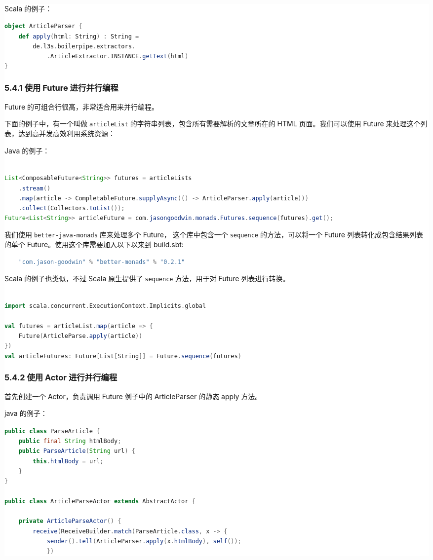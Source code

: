 Scala 的例子：

```scala
object ArticleParser {
	def apply(html: String) : String = 
	    de.l3s.boilerpipe.extractors.
	    	.ArticleExtractor.INSTANCE.getText(html)
}
```

### 5.4.1 使用 Future 进行并行编程


Future 的可组合行很高，非常适合用来并行编程。

下面的例子中，有一个叫做 `articleList` 的字符串列表，包含所有需要解析的文章所在的 HTML 页面。我们可以使用 Future 来处理这个列表，达到高并发高效利用系统资源：

Java 的例子：

```java

List<ComposableFuture<String>> futures = articleLists
	.stream()
	.map(article -> CompletableFuture.supplyAsync(() -> ArticleParser.apply(article)))
	.collect(Collectors.toList());
Future<List<String>> articleFuture = com.jasongoodwin.monads.Futures.sequence(futures).get();

```

我们使用 `better-java-monads` 库来处理多个 Future， 这个库中包含一个 `sequence` 的方法，可以将一个 Future 列表转化成包含结果列表的单个 Future。使用这个库需要加入以下以来到  build.sbt:


```sbt
	"com.jason-goodwin" % "better-monads" % "0.2.1"
```

Scala 的例子也类似，不过 Scala 原生提供了 `sequence` 方法，用于对 Future 列表进行转换。

```scala

import scala.concurrent.ExecutionContext.Implicits.global

val futures = articleList.map(article => {
	Future(ArticleParse.apply(article))
})
val articleFutures: Future[List[String]] = Future.sequence(futures)

```


### 5.4.2 使用 Actor 进行并行编程


首先创建一个 Actor，负责调用 Future 例子中的 ArticleParser 的静态 apply 方法。

java 的例子：

```java
public class ParseArticle {
	public final String htmlBody;
	public ParseArticle(String url) {
		this.htmlBody = url;
	}
}

public class ArticleParseActor extends AbstractActor {

	private ArticleParseActor() {
		receive(ReceiveBuilder.match(ParseArticle.class, x -> {
			sender().tell(ArticleParser.apply(x.htmlBody), self());
			})
```